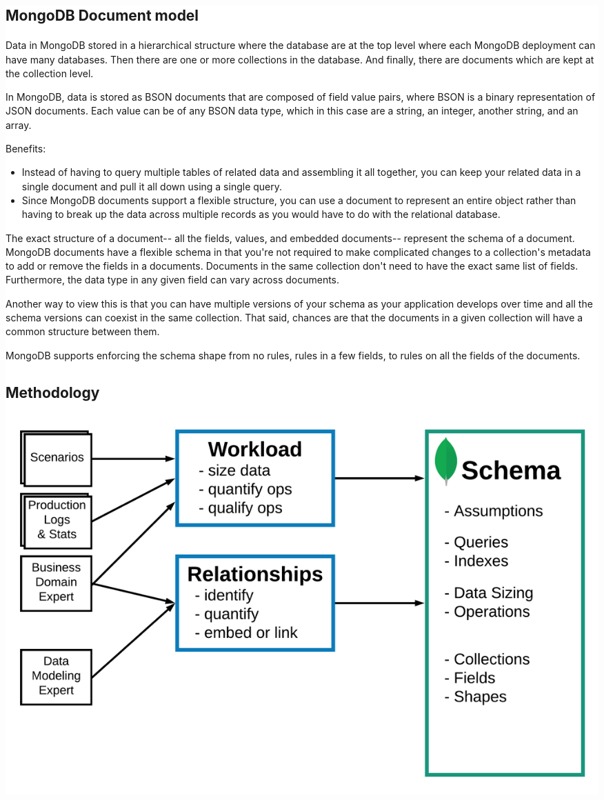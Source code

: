 ## MongoDB Document model

Data in MongoDB stored in a hierarchical structure where the database are at the top level where each MongoDB deployment can have many databases. Then there are one or more collections in the database. And finally, there are documents which are kept at the collection level.

In MongoDB, data is stored as BSON documents that are composed of field value pairs, where BSON is a binary representation of JSON documents. Each value can be of any BSON data type, which in this case are a string, an integer, another string, and an array.

Benefits:

- Instead of having to query multiple tables of related data and assembling it all together, you can keep your related data in a single document and pull it all down using a single query.
- Since MongoDB documents support a flexible structure, you can use a document to represent an entire object rather than having to break up the data across multiple records as you would have to do with the relational database.

The exact structure of a document-- all the fields, values, and embedded documents-- represent the schema of a document. MongoDB documents have a flexible schema in that you're not required to make complicated changes to a collection's metadata to add or remove the fields in a documents. Documents in the same collection don't need to have the exact same list of fields. Furthermore, the data type in any given field can vary across documents.

Another way to view this is that you can have multiple versions of your schema as your application develops over time and all the schema versions can coexist in the same collection. That said, chances are that the documents in a given collection will have a common structure between them.

MongoDB supports enforcing the schema shape from no rules, rules in a few fields, to rules on all the fields of the documents.

## Methodology

![Methodology](files/methodology.png)
